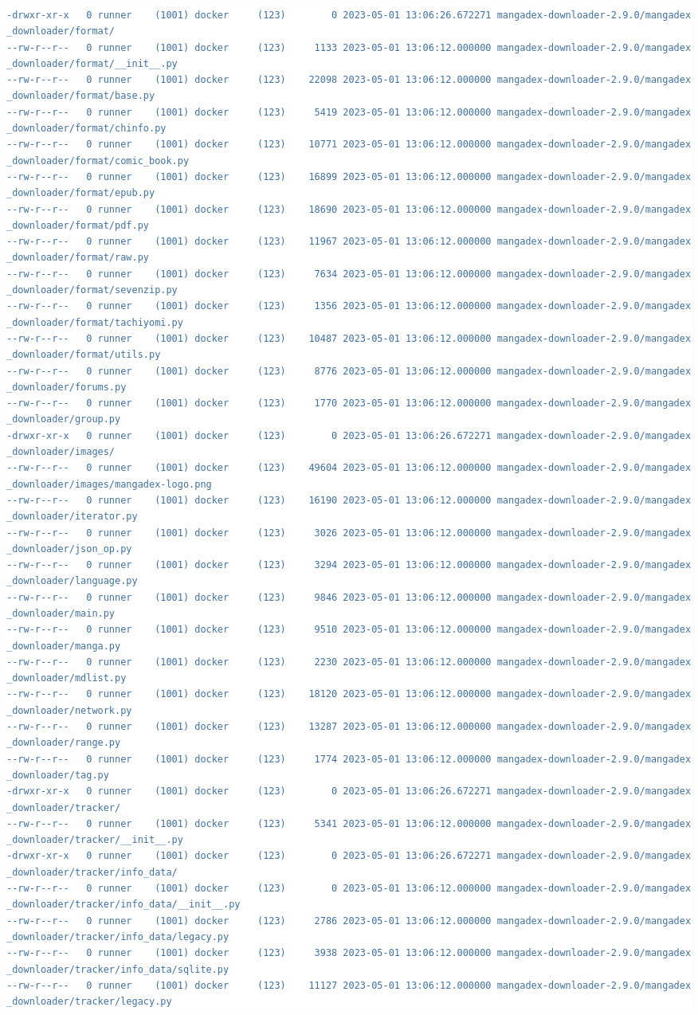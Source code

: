 ```diff
-drwxr-xr-x   0 runner    (1001) docker     (123)        0 2023-05-01 13:06:26.672271 mangadex-downloader-2.9.0/mangadex_downloader/format/
--rw-r--r--   0 runner    (1001) docker     (123)     1133 2023-05-01 13:06:12.000000 mangadex-downloader-2.9.0/mangadex_downloader/format/__init__.py
--rw-r--r--   0 runner    (1001) docker     (123)    22098 2023-05-01 13:06:12.000000 mangadex-downloader-2.9.0/mangadex_downloader/format/base.py
--rw-r--r--   0 runner    (1001) docker     (123)     5419 2023-05-01 13:06:12.000000 mangadex-downloader-2.9.0/mangadex_downloader/format/chinfo.py
--rw-r--r--   0 runner    (1001) docker     (123)    10771 2023-05-01 13:06:12.000000 mangadex-downloader-2.9.0/mangadex_downloader/format/comic_book.py
--rw-r--r--   0 runner    (1001) docker     (123)    16899 2023-05-01 13:06:12.000000 mangadex-downloader-2.9.0/mangadex_downloader/format/epub.py
--rw-r--r--   0 runner    (1001) docker     (123)    18690 2023-05-01 13:06:12.000000 mangadex-downloader-2.9.0/mangadex_downloader/format/pdf.py
--rw-r--r--   0 runner    (1001) docker     (123)    11967 2023-05-01 13:06:12.000000 mangadex-downloader-2.9.0/mangadex_downloader/format/raw.py
--rw-r--r--   0 runner    (1001) docker     (123)     7634 2023-05-01 13:06:12.000000 mangadex-downloader-2.9.0/mangadex_downloader/format/sevenzip.py
--rw-r--r--   0 runner    (1001) docker     (123)     1356 2023-05-01 13:06:12.000000 mangadex-downloader-2.9.0/mangadex_downloader/format/tachiyomi.py
--rw-r--r--   0 runner    (1001) docker     (123)    10487 2023-05-01 13:06:12.000000 mangadex-downloader-2.9.0/mangadex_downloader/format/utils.py
--rw-r--r--   0 runner    (1001) docker     (123)     8776 2023-05-01 13:06:12.000000 mangadex-downloader-2.9.0/mangadex_downloader/forums.py
--rw-r--r--   0 runner    (1001) docker     (123)     1770 2023-05-01 13:06:12.000000 mangadex-downloader-2.9.0/mangadex_downloader/group.py
-drwxr-xr-x   0 runner    (1001) docker     (123)        0 2023-05-01 13:06:26.672271 mangadex-downloader-2.9.0/mangadex_downloader/images/
--rw-r--r--   0 runner    (1001) docker     (123)    49604 2023-05-01 13:06:12.000000 mangadex-downloader-2.9.0/mangadex_downloader/images/mangadex-logo.png
--rw-r--r--   0 runner    (1001) docker     (123)    16190 2023-05-01 13:06:12.000000 mangadex-downloader-2.9.0/mangadex_downloader/iterator.py
--rw-r--r--   0 runner    (1001) docker     (123)     3026 2023-05-01 13:06:12.000000 mangadex-downloader-2.9.0/mangadex_downloader/json_op.py
--rw-r--r--   0 runner    (1001) docker     (123)     3294 2023-05-01 13:06:12.000000 mangadex-downloader-2.9.0/mangadex_downloader/language.py
--rw-r--r--   0 runner    (1001) docker     (123)     9846 2023-05-01 13:06:12.000000 mangadex-downloader-2.9.0/mangadex_downloader/main.py
--rw-r--r--   0 runner    (1001) docker     (123)     9510 2023-05-01 13:06:12.000000 mangadex-downloader-2.9.0/mangadex_downloader/manga.py
--rw-r--r--   0 runner    (1001) docker     (123)     2230 2023-05-01 13:06:12.000000 mangadex-downloader-2.9.0/mangadex_downloader/mdlist.py
--rw-r--r--   0 runner    (1001) docker     (123)    18120 2023-05-01 13:06:12.000000 mangadex-downloader-2.9.0/mangadex_downloader/network.py
--rw-r--r--   0 runner    (1001) docker     (123)    13287 2023-05-01 13:06:12.000000 mangadex-downloader-2.9.0/mangadex_downloader/range.py
--rw-r--r--   0 runner    (1001) docker     (123)     1774 2023-05-01 13:06:12.000000 mangadex-downloader-2.9.0/mangadex_downloader/tag.py
-drwxr-xr-x   0 runner    (1001) docker     (123)        0 2023-05-01 13:06:26.672271 mangadex-downloader-2.9.0/mangadex_downloader/tracker/
--rw-r--r--   0 runner    (1001) docker     (123)     5341 2023-05-01 13:06:12.000000 mangadex-downloader-2.9.0/mangadex_downloader/tracker/__init__.py
-drwxr-xr-x   0 runner    (1001) docker     (123)        0 2023-05-01 13:06:26.672271 mangadex-downloader-2.9.0/mangadex_downloader/tracker/info_data/
--rw-r--r--   0 runner    (1001) docker     (123)        0 2023-05-01 13:06:12.000000 mangadex-downloader-2.9.0/mangadex_downloader/tracker/info_data/__init__.py
--rw-r--r--   0 runner    (1001) docker     (123)     2786 2023-05-01 13:06:12.000000 mangadex-downloader-2.9.0/mangadex_downloader/tracker/info_data/legacy.py
--rw-r--r--   0 runner    (1001) docker     (123)     3938 2023-05-01 13:06:12.000000 mangadex-downloader-2.9.0/mangadex_downloader/tracker/info_data/sqlite.py
--rw-r--r--   0 runner    (1001) docker     (123)    11127 2023-05-01 13:06:12.000000 mangadex-downloader-2.9.0/mangadex_downloader/tracker/legacy.py
```
